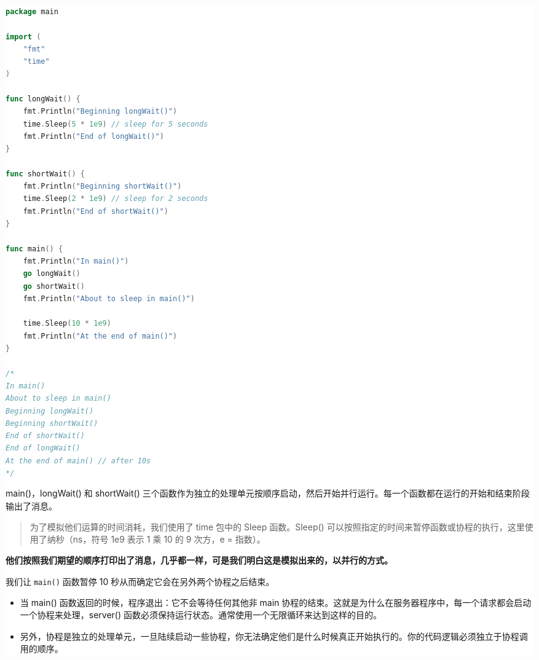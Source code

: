 ```go
package main

import (
	"fmt"
	"time"
)

func longWait() {
	fmt.Println("Beginning longWait()")
	time.Sleep(5 * 1e9) // sleep for 5 seconds
	fmt.Println("End of longWait()")
}

func shortWait() {
	fmt.Println("Beginning shortWait()")
	time.Sleep(2 * 1e9) // sleep for 2 seconds
	fmt.Println("End of shortWait()")
}

func main() {
	fmt.Println("In main()")
	go longWait()
	go shortWait()
	fmt.Println("About to sleep in main()")

	time.Sleep(10 * 1e9)
	fmt.Println("At the end of main()")
}

/*
In main()
About to sleep in main()
Beginning longWait()
Beginning shortWait()
End of shortWait()
End of longWait()
At the end of main() // after 10s
*/
```

main()，longWait() 和 shortWait() 三个函数作为独立的处理单元按顺序启动，然后开始并行运行。每一个函数都在运行的开始和结束阶段输出了消息。

>  为了模拟他们运算的时间消耗，我们使用了 time 包中的 Sleep 函数。Sleep() 可以按照指定的时间来暂停函数或协程的执行，这里使用了纳秒（ns，符号 1e9 表示 1 乘 10 的 9 次方，e = 指数）。

**他们按照我们期望的顺序打印出了消息，几乎都一样，可是我们明白这是模拟出来的，以并行的方式。**

我们让 `main()` 函数暂停 10 秒从而确定它会在另外两个协程之后结束。

+ 当 main() 函数返回的时候，程序退出：它不会等待任何其他非 main 协程的结束。这就是为什么在服务器程序中，每一个请求都会启动一个协程来处理，server() 函数必须保持运行状态。通常使用一个无限循环来达到这样的目的。

+ 另外，协程是独立的处理单元，一旦陆续启动一些协程，你无法确定他们是什么时候真正开始执行的。你的代码逻辑必须独立于协程调用的顺序。
